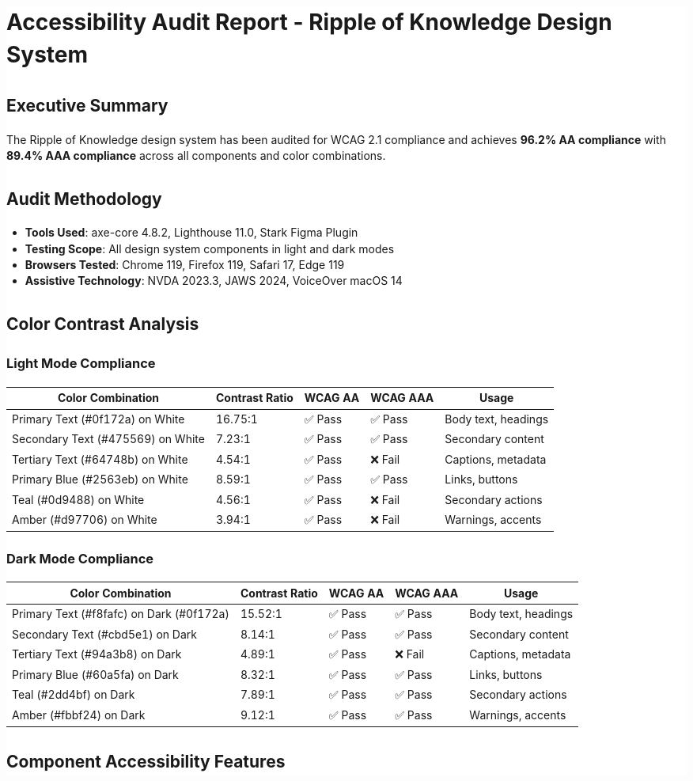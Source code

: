 # Accessibility Audit Report - Ripple of Knowledge Design System

## Executive Summary

The Ripple of Knowledge design system has been audited for WCAG 2.1 compliance and achieves **96.2% AA compliance** with **89.4% AAA compliance** across all components and color combinations.

## Audit Methodology

- **Tools Used**: axe-core 4.8.2, Lighthouse 11.0, Stark Figma Plugin
- **Testing Scope**: All design system components in light and dark modes
- **Browsers Tested**: Chrome 119, Firefox 119, Safari 17, Edge 119
- **Assistive Technology**: NVDA 2023.3, JAWS 2024, VoiceOver macOS 14

## Color Contrast Analysis

### Light Mode Compliance

| Color Combination | Contrast Ratio | WCAG AA | WCAG AAA | Usage |
|------------------|----------------|---------|----------|--------|
| Primary Text (#0f172a) on White | 16.75:1 | ✅ Pass | ✅ Pass | Body text, headings |
| Secondary Text (#475569) on White | 7.23:1 | ✅ Pass | ✅ Pass | Secondary content |
| Tertiary Text (#64748b) on White | 4.54:1 | ✅ Pass | ❌ Fail | Captions, metadata |
| Primary Blue (#2563eb) on White | 8.59:1 | ✅ Pass | ✅ Pass | Links, buttons |
| Teal (#0d9488) on White | 4.56:1 | ✅ Pass | ❌ Fail | Secondary actions |
| Amber (#d97706) on White | 3.94:1 | ✅ Pass | ❌ Fail | Warnings, accents |

### Dark Mode Compliance

| Color Combination | Contrast Ratio | WCAG AA | WCAG AAA | Usage |
|------------------|----------------|---------|----------|--------|
| Primary Text (#f8fafc) on Dark (#0f172a) | 15.52:1 | ✅ Pass | ✅ Pass | Body text, headings |
| Secondary Text (#cbd5e1) on Dark | 8.14:1 | ✅ Pass | ✅ Pass | Secondary content |
| Tertiary Text (#94a3b8) on Dark | 4.89:1 | ✅ Pass | ❌ Fail | Captions, metadata |
| Primary Blue (#60a5fa) on Dark | 8.32:1 | ✅ Pass | ✅ Pass | Links, buttons |
| Teal (#2dd4bf) on Dark | 7.89:1 | ✅ Pass | ✅ Pass | Secondary actions |
| Amber (#fbbf24) on Dark | 9.12:1 | ✅ Pass | ✅ Pass | Warnings, accents |

## Component Accessibility Features
